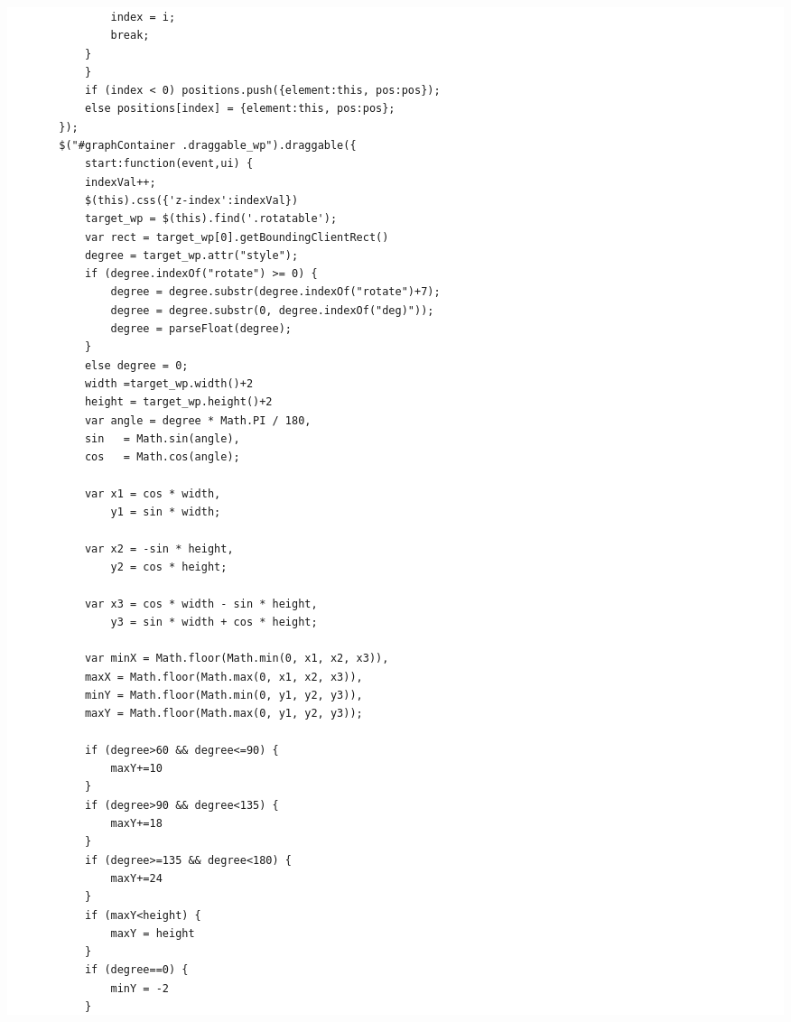 				    index = i;
				    break;
				}
			    }
			    if (index < 0) positions.push({element:this, pos:pos});
			    else positions[index] = {element:this, pos:pos};
			});
			$("#graphContainer .draggable_wp").draggable({
			    start:function(event,ui) {
				indexVal++;
				$(this).css({'z-index':indexVal})
				target_wp = $(this).find('.rotatable');
				var rect = target_wp[0].getBoundingClientRect()
				degree = target_wp.attr("style");
				if (degree.indexOf("rotate") >= 0) {
				    degree = degree.substr(degree.indexOf("rotate")+7);
				    degree = degree.substr(0, degree.indexOf("deg)"));
				    degree = parseFloat(degree);
				}
				else degree = 0;
				width =target_wp.width()+2
				height = target_wp.height()+2
				var angle = degree * Math.PI / 180,
				sin   = Math.sin(angle),
				cos   = Math.cos(angle);
		    
				var x1 = cos * width,
				    y1 = sin * width;
				
				var x2 = -sin * height,
				    y2 = cos * height;
				
				var x3 = cos * width - sin * height,
				    y3 = sin * width + cos * height;
				
				var minX = Math.floor(Math.min(0, x1, x2, x3)),
				maxX = Math.floor(Math.max(0, x1, x2, x3)),
				minY = Math.floor(Math.min(0, y1, y2, y3)),
				maxY = Math.floor(Math.max(0, y1, y2, y3));
				
				if (degree>60 && degree<=90) {
				    maxY+=10
				}
				if (degree>90 && degree<135) {
				    maxY+=18
				}
				if (degree>=135 && degree<180) {
				    maxY+=24
				}
				if (maxY<height) {
				    maxY = height
				}
				if (degree==0) {
				    minY = -2
				}
				